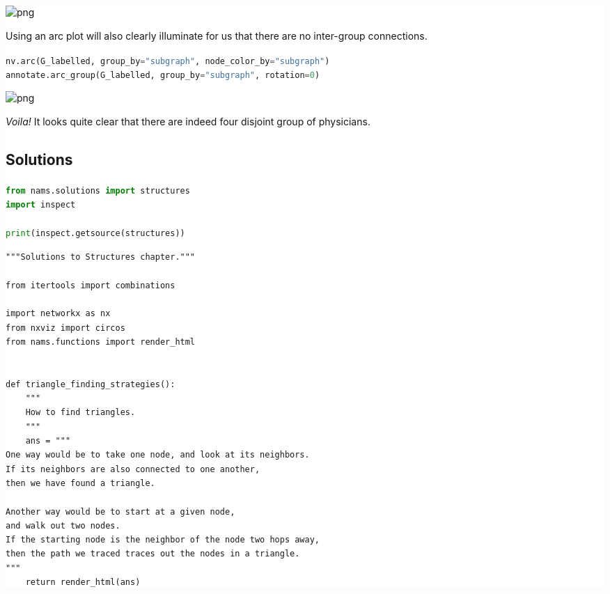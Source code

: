 
    
![png](images/02-algorithms_03-structures_md_43_0.png)
    


Using an arc plot will also clearly illuminate for us
that there are no inter-group connections.




```python
nv.arc(G_labelled, group_by="subgraph", node_color_by="subgraph")
annotate.arc_group(G_labelled, group_by="subgraph", rotation=0)


```


    
![png](images/02-algorithms_03-structures_md_45_0.png)
    


_Voila!_ It looks quite clear that there are indeed four disjoint group of physicians.



## Solutions




```python
from nams.solutions import structures
import inspect

print(inspect.getsource(structures))


```

    """Solutions to Structures chapter."""
    
    from itertools import combinations
    
    import networkx as nx
    from nxviz import circos
    from nams.functions import render_html
    
    
    def triangle_finding_strategies():
        """
        How to find triangles.
        """
        ans = """
    One way would be to take one node, and look at its neighbors.
    If its neighbors are also connected to one another,
    then we have found a triangle.
    
    Another way would be to start at a given node,
    and walk out two nodes.
    If the starting node is the neighbor of the node two hops away,
    then the path we traced traces out the nodes in a triangle.
    """
        return render_html(ans)
    